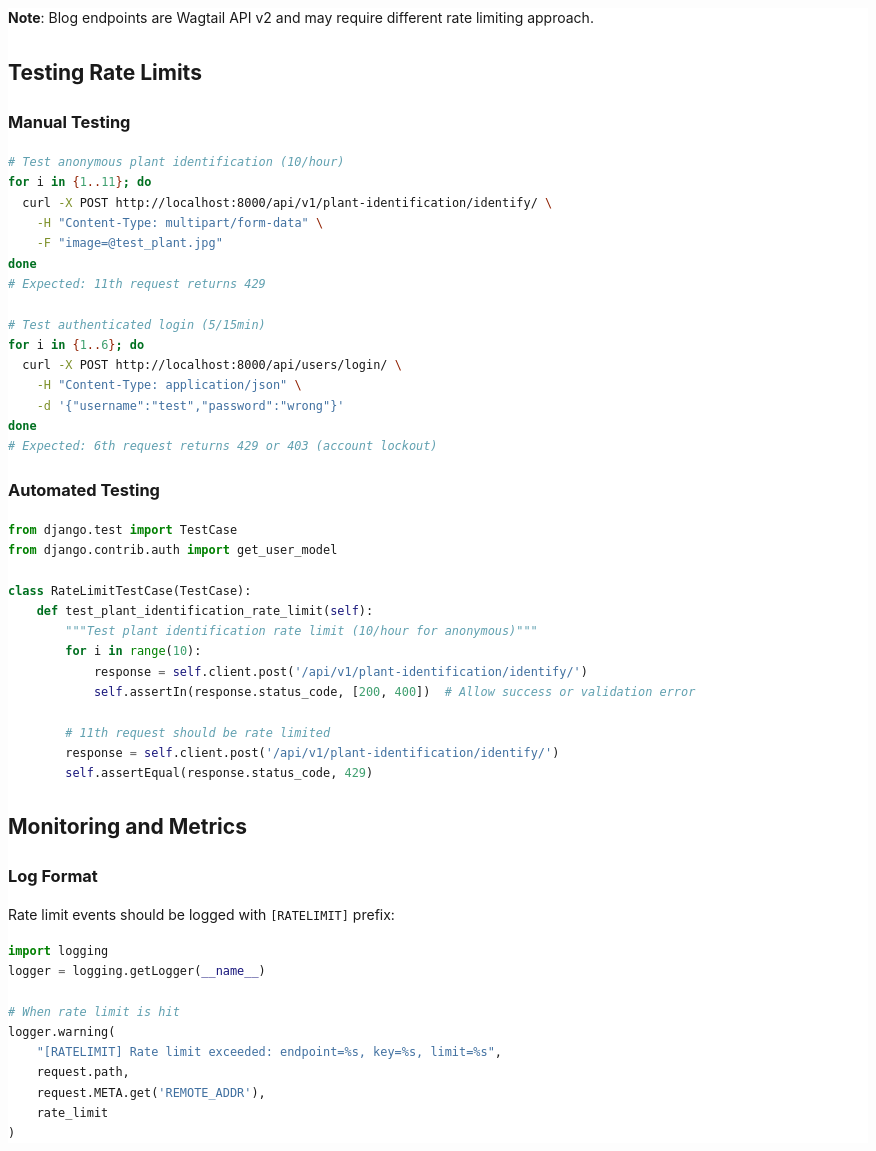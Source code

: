 **Note**: Blog endpoints are Wagtail API v2 and may require different rate limiting approach.

## Testing Rate Limits

### Manual Testing

```bash
# Test anonymous plant identification (10/hour)
for i in {1..11}; do
  curl -X POST http://localhost:8000/api/v1/plant-identification/identify/ \
    -H "Content-Type: multipart/form-data" \
    -F "image=@test_plant.jpg"
done
# Expected: 11th request returns 429

# Test authenticated login (5/15min)
for i in {1..6}; do
  curl -X POST http://localhost:8000/api/users/login/ \
    -H "Content-Type: application/json" \
    -d '{"username":"test","password":"wrong"}'
done
# Expected: 6th request returns 429 or 403 (account lockout)
```

### Automated Testing

```python
from django.test import TestCase
from django.contrib.auth import get_user_model

class RateLimitTestCase(TestCase):
    def test_plant_identification_rate_limit(self):
        """Test plant identification rate limit (10/hour for anonymous)"""
        for i in range(10):
            response = self.client.post('/api/v1/plant-identification/identify/')
            self.assertIn(response.status_code, [200, 400])  # Allow success or validation error

        # 11th request should be rate limited
        response = self.client.post('/api/v1/plant-identification/identify/')
        self.assertEqual(response.status_code, 429)
```

## Monitoring and Metrics

### Log Format

Rate limit events should be logged with `[RATELIMIT]` prefix:

```python
import logging
logger = logging.getLogger(__name__)

# When rate limit is hit
logger.warning(
    "[RATELIMIT] Rate limit exceeded: endpoint=%s, key=%s, limit=%s",
    request.path,
    request.META.get('REMOTE_ADDR'),
    rate_limit
)
```
